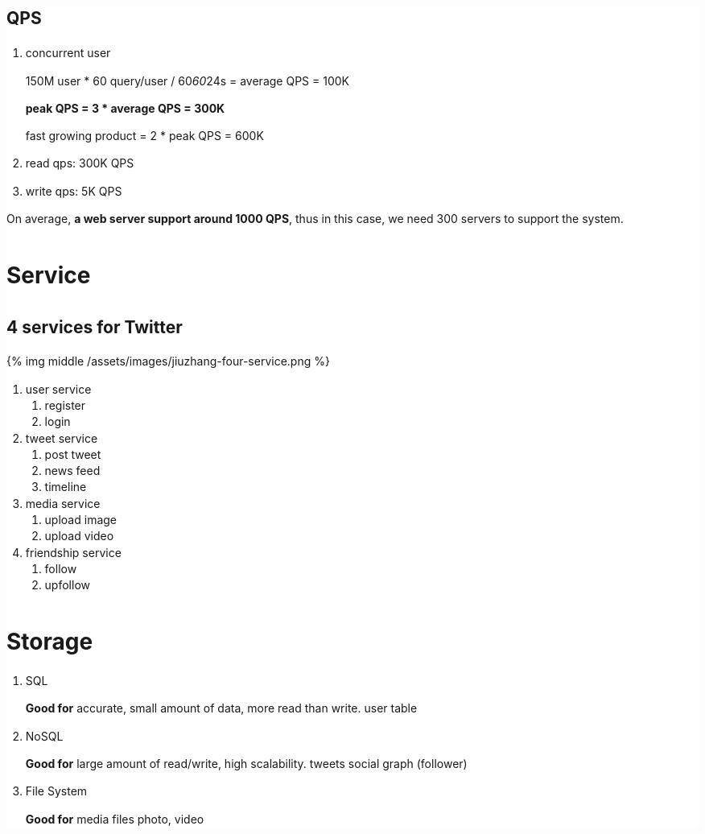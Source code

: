 ## QPS

1. concurrent user
    
    150M user * 60 query/user / 60*60*24s = average QPS = 100K
    
    __peak QPS = 3 * average QPS = 300K__
    
    fast growing product = 2 * peak QPS = 600K
    
1. read qps: 300K QPS
1. write qps: 5K QPS

On average, __a web server support around 1000 QPS__, thus in this case, we need 300 servers to support the system. 

# Service

## 4 services for Twitter

{% img middle /assets/images/jiuzhang-four-service.png %}

1. user service
    1. register
    2. login
1. tweet service
    1. post tweet
    1. news feed
    1. timeline
1. media service
    1. upload image
    1. upload video
1. friendship service
    1. follow
    1. upfollow
    
# Storage

1. SQL
    
    __Good for__ accurate, small amount of data, more read than write. 
    user table
    
2. NoSQL

    __Good for__ large amount of read/write, high scalability. 
    tweets
    social graph (follower)
    
3. File System

    __Good for__ media files
    photo, video
